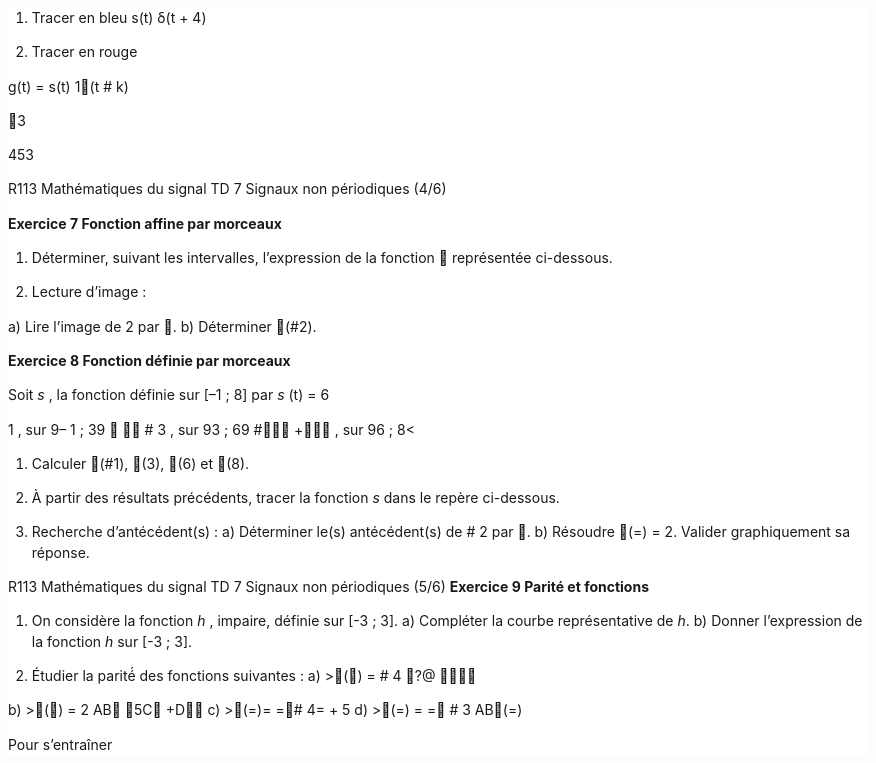1) Tracer en bleu
s(t) δ(t + 4)

2) Tracer en rouge

 
g(t) = s(t) 1(t # k)
 
 
3
 
 
453
 

R113 Mathématiques du signal TD 7 Signaux non périodiques (4/6)

**Exercice 7 Fonction affine par morceaux**
1) Déterminer, suivant les intervalles, l’expression de la fonction  représentée ci-dessous.

2) Lecture d’image :

 
a) Lire l’image de 2 par .
b) Déterminer (#2).
 
**Exercice 8 Fonction définie par morceaux**

Soit _s_ , la fonction définie sur [–1 ; 8] par _s_ (t) = 6

1 , sur 9– 1 ; 39

 # 3 , sur 93 ; 69
# + , sur 96 ; 8<
1) Calculer (#1), (3), (6) et (8).

2) À partir des résultats précédents, tracer la fonction _s_ dans le repère ci-dessous.

 
3) Recherche d’antécédent(s) :
a) Déterminer le(s) antécédent(s) de # 2 par .
b) Résoudre (=) = 2.
Valider graphiquement sa réponse.
 

R113 Mathématiques du signal TD 7 Signaux non périodiques (5/6)
**Exercice 9 Parité et fonctions**

1) On considère la fonction _h_ , impaire, définie
sur [-3 ; 3].
a) Compléter la courbe représentative de _h_.
b) Donner l’expression de la fonction _h_ sur
[-3 ; 3].

2) Étudier la parité́ des fonctions suivantes :
a) >() = # 4 ?@ 

 
b) >() = 2 AB 5C +D
c) >(=)= =# 4= + 5
d) >(=) = = # 3 AB(=)
 
Pour s’entraîner
